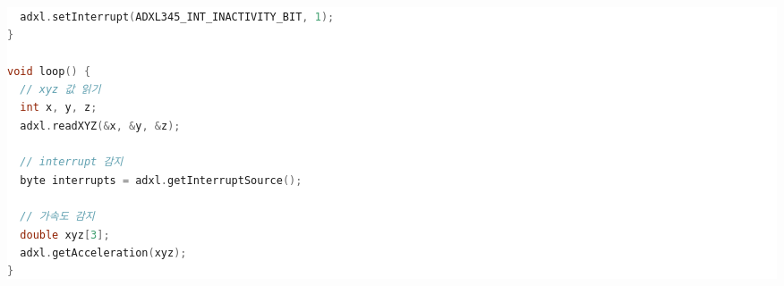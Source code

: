 ```ino
  adxl.setInterrupt(ADXL345_INT_INACTIVITY_BIT, 1);
}

void loop() {
  // xyz 값 읽기
  int x, y, z;
  adxl.readXYZ(&x, &y, &z);

  // interrupt 감지
  byte interrupts = adxl.getInterruptSource();

  // 가속도 감지
  double xyz[3];
  adxl.getAcceleration(xyz);
}
```
